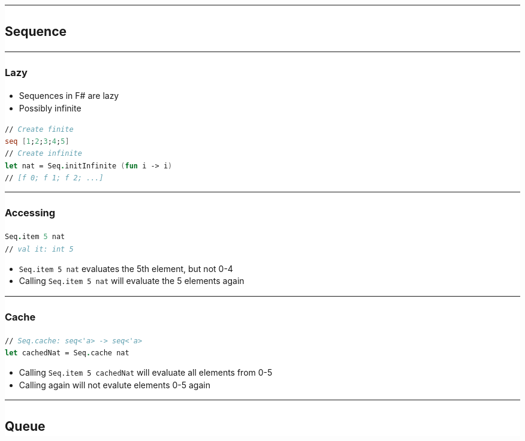 
---


## Sequence


----

### Lazy

* Sequences in F# are lazy
* Possibly infinite

```fsharp
// Create finite
seq [1;2;3;4;5]
// Create infinite
let nat = Seq.initInfinite (fun i -> i)
// [f 0; f 1; f 2; ...]
```

----

### Accessing

```fsharp
Seq.item 5 nat
// val it: int 5
```

* `Seq.item 5 nat` evaluates the 5th element, but not 0-4
* Calling `Seq.item 5 nat` will evaluate the 5 elements again

----

### Cache

```fsharp
// Seq.cache: seq<'a> -> seq<'a>
let cachedNat = Seq.cache nat
```

* Calling `Seq.item 5 cachedNat` will evaluate all elements from 0-5
* Calling again will not evalute elements 0-5 again

---

## Queue
